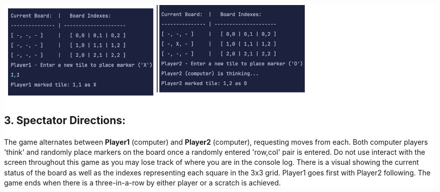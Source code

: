   <img src="./img/5.png" width="300"/> <img src="./img/6.png" width="300"/>
</div><space><space>


## **3. Spectator Directions:**
The game alternates between **Player1** (computer) and **Player2** (computer), requesting moves from each. Both computer players 'think' and randomly place markers on the board once a randomly entered 'row,col' pair is entered. Do not use interact with the screen throughout this game as you may lose track of where you are in the console log. There is a visual showing the current status of the board as well as the indexes representing each square in the 3x3 grid. Player1 goes first with Player2 following. The game ends when there is a three-in-a-row by either player or a scratch is achieved.
<div align="center">
